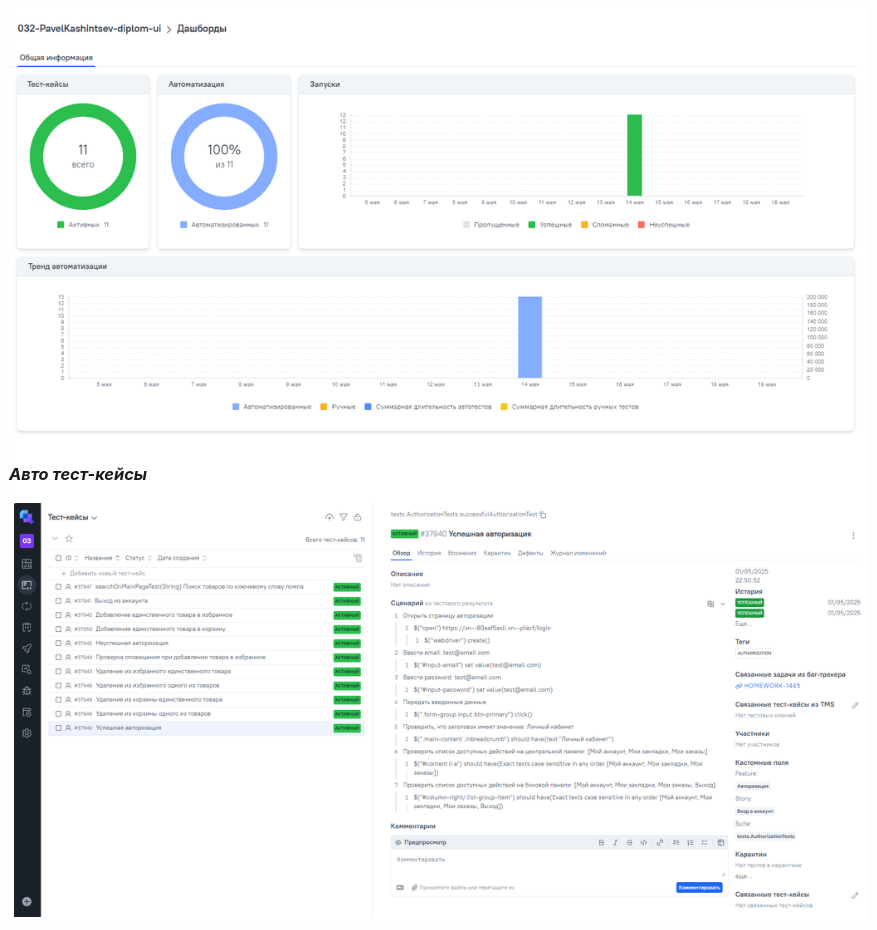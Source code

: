 <img title="Allure TestOps Dashboard" src="images/screen/allure_overview.png" width="850"> 
</p>

### *Авто тест-кейсы*

<p align="center"> 
<img title="Allure TestOps Tests" src="images/screen/allure_autotestsN.png" width="850"> 
</p>
